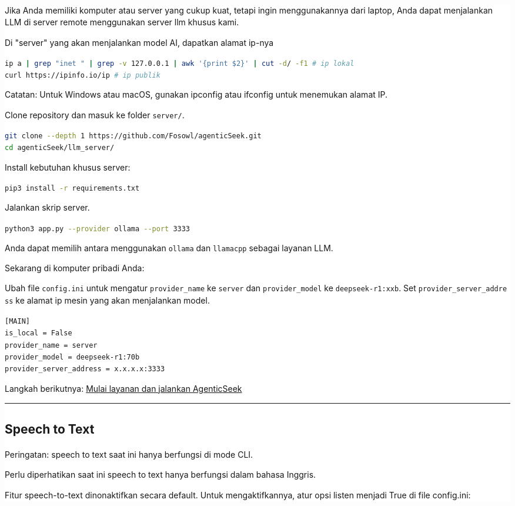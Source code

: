 Jika Anda memiliki komputer atau server yang cukup kuat, tetapi ingin menggunakannya dari laptop, Anda dapat menjalankan LLM di server remote menggunakan server llm khusus kami.

Di "server" yang akan menjalankan model AI, dapatkan alamat ip-nya

```sh
ip a | grep "inet " | grep -v 127.0.0.1 | awk '{print $2}' | cut -d/ -f1 # ip lokal
curl https://ipinfo.io/ip # ip publik
```

Catatan: Untuk Windows atau macOS, gunakan ipconfig atau ifconfig untuk menemukan alamat IP.

Clone repository dan masuk ke folder `server/`.


```sh
git clone --depth 1 https://github.com/Fosowl/agenticSeek.git
cd agenticSeek/llm_server/
```

Install kebutuhan khusus server:

```sh
pip3 install -r requirements.txt
```

Jalankan skrip server.

```sh
python3 app.py --provider ollama --port 3333
```

Anda dapat memilih antara menggunakan `ollama` dan `llamacpp` sebagai layanan LLM.


Sekarang di komputer pribadi Anda:

Ubah file `config.ini` untuk mengatur `provider_name` ke `server` dan `provider_model` ke `deepseek-r1:xxb`.
Set `provider_server_address` ke alamat ip mesin yang akan menjalankan model.

```sh
[MAIN]
is_local = False
provider_name = server
provider_model = deepseek-r1:70b
provider_server_address = x.x.x.x:3333
```


Langkah berikutnya: [Mulai layanan dan jalankan AgenticSeek](#Start-services-and-Run)  

---

## Speech to Text

Peringatan: speech to text saat ini hanya berfungsi di mode CLI.

Perlu diperhatikan saat ini speech to text hanya berfungsi dalam bahasa Inggris.

Fitur speech-to-text dinonaktifkan secara default. Untuk mengaktifkannya, atur opsi listen menjadi True di file config.ini:
